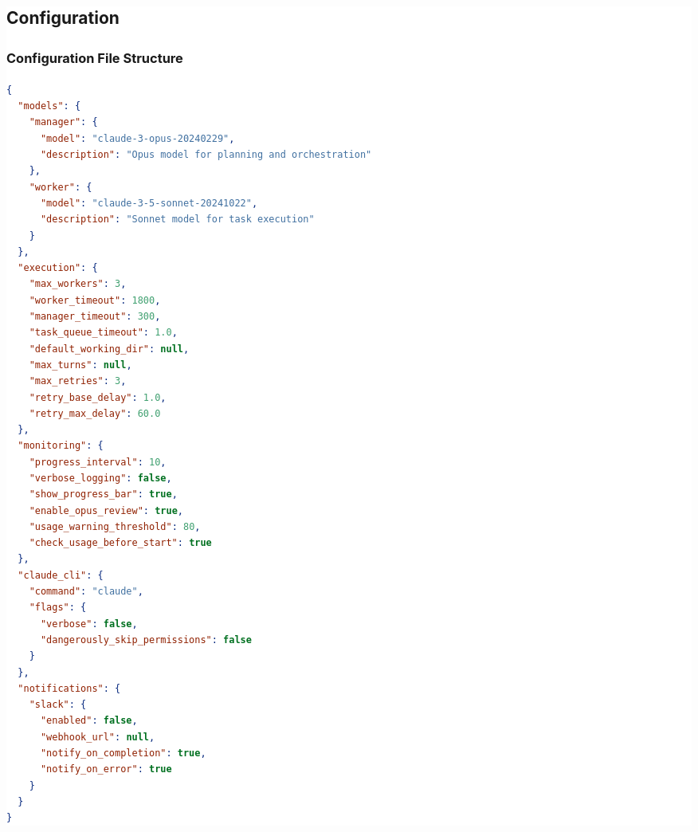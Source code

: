 ## Configuration

### Configuration File Structure

```json
{
  "models": {
    "manager": {
      "model": "claude-3-opus-20240229",
      "description": "Opus model for planning and orchestration"
    },
    "worker": {
      "model": "claude-3-5-sonnet-20241022",
      "description": "Sonnet model for task execution"
    }
  },
  "execution": {
    "max_workers": 3,
    "worker_timeout": 1800,
    "manager_timeout": 300,
    "task_queue_timeout": 1.0,
    "default_working_dir": null,
    "max_turns": null,
    "max_retries": 3,
    "retry_base_delay": 1.0,
    "retry_max_delay": 60.0
  },
  "monitoring": {
    "progress_interval": 10,
    "verbose_logging": false,
    "show_progress_bar": true,
    "enable_opus_review": true,
    "usage_warning_threshold": 80,
    "check_usage_before_start": true
  },
  "claude_cli": {
    "command": "claude",
    "flags": {
      "verbose": false,
      "dangerously_skip_permissions": false
    }
  },
  "notifications": {
    "slack": {
      "enabled": false,
      "webhook_url": null,
      "notify_on_completion": true,
      "notify_on_error": true
    }
  }
}
```
